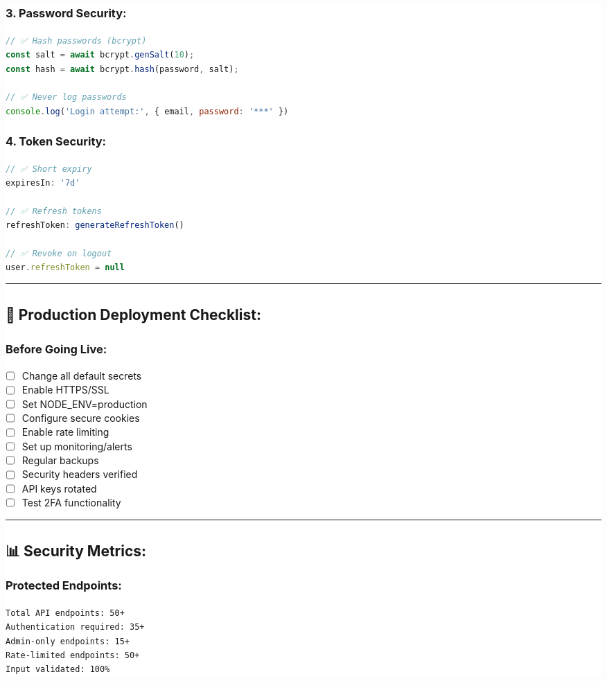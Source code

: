 ### **3. Password Security:**
```javascript
// ✅ Hash passwords (bcrypt)
const salt = await bcrypt.genSalt(10);
const hash = await bcrypt.hash(password, salt);

// ✅ Never log passwords
console.log('Login attempt:', { email, password: '***' })
```

### **4. Token Security:**
```javascript
// ✅ Short expiry
expiresIn: '7d'

// ✅ Refresh tokens
refreshToken: generateRefreshToken()

// ✅ Revoke on logout
user.refreshToken = null
```

---

## 🚀 **Production Deployment Checklist:**

### **Before Going Live:**
- [ ] Change all default secrets
- [ ] Enable HTTPS/SSL
- [ ] Set NODE_ENV=production
- [ ] Configure secure cookies
- [ ] Enable rate limiting
- [ ] Set up monitoring/alerts
- [ ] Regular backups
- [ ] Security headers verified
- [ ] API keys rotated
- [ ] Test 2FA functionality

---

## 📊 **Security Metrics:**

### **Protected Endpoints:**
```
Total API endpoints: 50+
Authentication required: 35+
Admin-only endpoints: 15+
Rate-limited endpoints: 50+
Input validated: 100%
```
